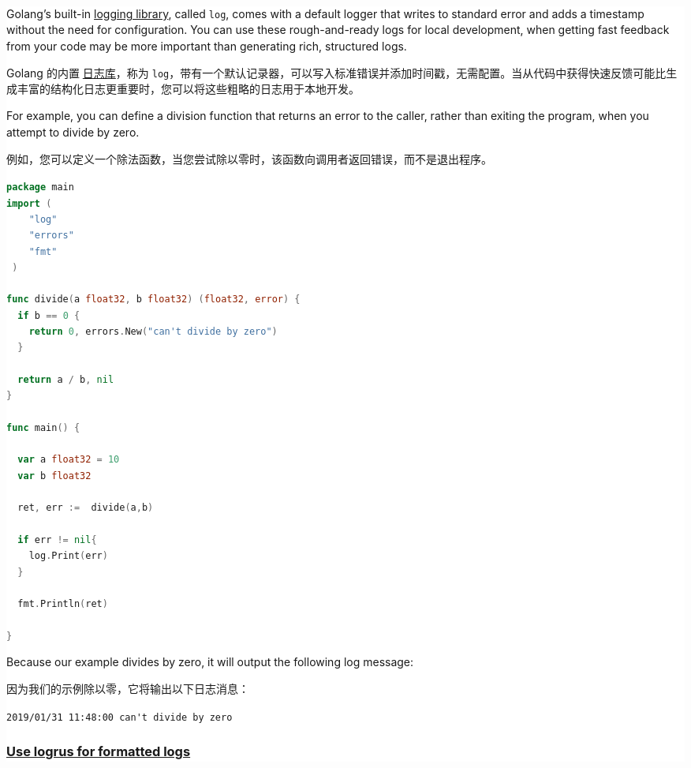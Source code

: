 Golang’s built-in [logging library](https://golang.org/pkg/log/), called `log`, comes with a default logger that writes to standard error and adds a  timestamp without the need for configuration. You can use these  rough-and-ready logs for local development, when getting fast feedback  from your code may be more important than generating rich, structured  logs.

Golang 的内置 [日志库](https://golang.org/pkg/log/)，称为 `log`，带有一个默认记录器，可以写入标准错误并添加时间戳，无需配置。当从代码中获得快速反馈可能比生成丰富的结构化日志更重要时，您可以将这些粗略的日志用于本地开发。

For example, you can define a division function that returns an error to the caller, rather than exiting the program, when you  attempt to divide by zero.

例如，您可以定义一个除法函数，当您尝试除以零时，该函数向调用者返回错误，而不是退出程序。

```go
package main
import (
    "log"
    "errors"
    "fmt"
 )

func divide(a float32, b float32) (float32, error) {
  if b == 0 {
    return 0, errors.New("can't divide by zero")
  }

  return a / b, nil
}

func main() {

  var a float32 = 10
  var b float32

  ret, err :=  divide(a,b)

  if err != nil{
    log.Print(err)
  }

  fmt.Println(ret)

}
```

Because our example divides by zero, it will output the following log message:

因为我们的示例除以零，它将输出以下日志消息：

```fallback
2019/01/31 11:48:00 can't divide by zero
```

### [Use logrus for formatted logs](https://www.datadoghq.com/blog/go-logging/#use-logrus-for-formatted-logs)
